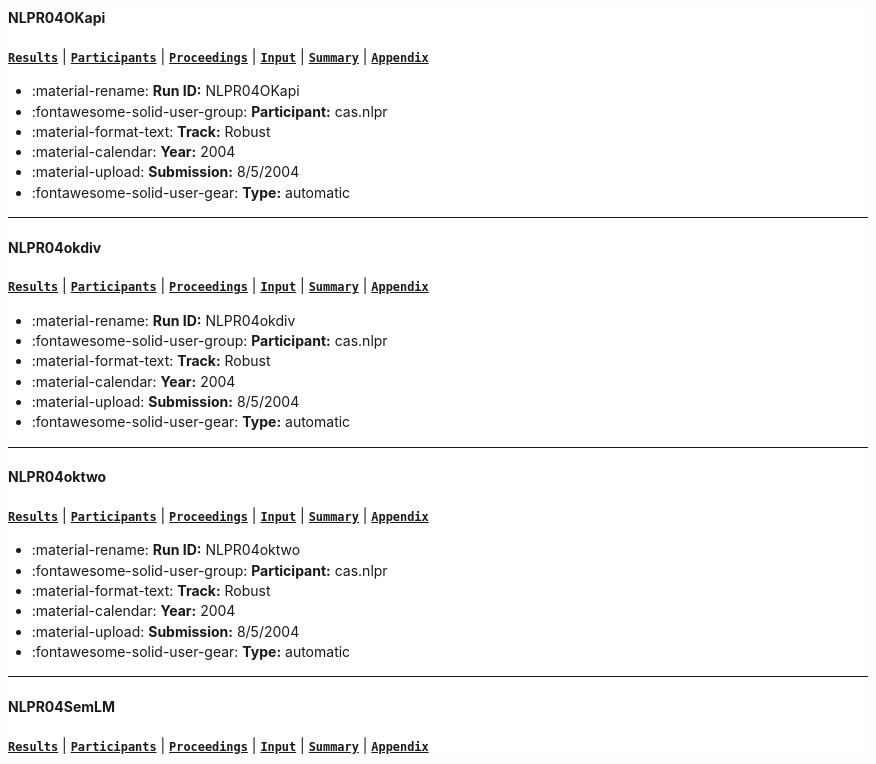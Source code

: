 #### NLPR04OKapi 
[**`Results`**](./results.md#nlpr04okapi) | [**`Participants`**](./participants.md#casnlpr) | [**`Proceedings`**](./proceedings.md#nlpr-at-trec-2004-robust-experiments) | [**`Input`**](https://trec.nist.gov/results/trec13/robust/input.NLPR04OKapi.gz) | [**`Summary`**](https://trec.nist.gov/results/trec13/robust/summary.NLPR04OKapi.gz) | [**`Appendix`**](https://trec.nist.gov/pubs/trec13/appendices/robust/NLPR04OKapi.table.pdf) 

- :material-rename: **Run ID:** NLPR04OKapi 
- :fontawesome-solid-user-group: **Participant:** cas.nlpr 
- :material-format-text: **Track:** Robust 
- :material-calendar: **Year:** 2004 
- :material-upload: **Submission:** 8/5/2004 
- :fontawesome-solid-user-gear: **Type:** automatic 

---
#### NLPR04okdiv 
[**`Results`**](./results.md#nlpr04okdiv) | [**`Participants`**](./participants.md#casnlpr) | [**`Proceedings`**](./proceedings.md#nlpr-at-trec-2004-robust-experiments) | [**`Input`**](https://trec.nist.gov/results/trec13/robust/input.NLPR04okdiv.gz) | [**`Summary`**](https://trec.nist.gov/results/trec13/robust/summary.NLPR04okdiv.gz) | [**`Appendix`**](https://trec.nist.gov/pubs/trec13/appendices/robust/NLPR04okdiv.table.pdf) 

- :material-rename: **Run ID:** NLPR04okdiv 
- :fontawesome-solid-user-group: **Participant:** cas.nlpr 
- :material-format-text: **Track:** Robust 
- :material-calendar: **Year:** 2004 
- :material-upload: **Submission:** 8/5/2004 
- :fontawesome-solid-user-gear: **Type:** automatic 

---
#### NLPR04oktwo 
[**`Results`**](./results.md#nlpr04oktwo) | [**`Participants`**](./participants.md#casnlpr) | [**`Proceedings`**](./proceedings.md#nlpr-at-trec-2004-robust-experiments) | [**`Input`**](https://trec.nist.gov/results/trec13/robust/input.NLPR04oktwo.gz) | [**`Summary`**](https://trec.nist.gov/results/trec13/robust/summary.NLPR04oktwo.gz) | [**`Appendix`**](https://trec.nist.gov/pubs/trec13/appendices/robust/NLPR04oktwo.table.pdf) 

- :material-rename: **Run ID:** NLPR04oktwo 
- :fontawesome-solid-user-group: **Participant:** cas.nlpr 
- :material-format-text: **Track:** Robust 
- :material-calendar: **Year:** 2004 
- :material-upload: **Submission:** 8/5/2004 
- :fontawesome-solid-user-gear: **Type:** automatic 

---
#### NLPR04SemLM 
[**`Results`**](./results.md#nlpr04semlm) | [**`Participants`**](./participants.md#casnlpr) | [**`Proceedings`**](./proceedings.md#nlpr-at-trec-2004-robust-experiments) | [**`Input`**](https://trec.nist.gov/results/trec13/robust/input.NLPR04SemLM.gz) | [**`Summary`**](https://trec.nist.gov/results/trec13/robust/summary.NLPR04SemLM.gz) | [**`Appendix`**](https://trec.nist.gov/pubs/trec13/appendices/robust/NLPR04SemLM.table.pdf) 
